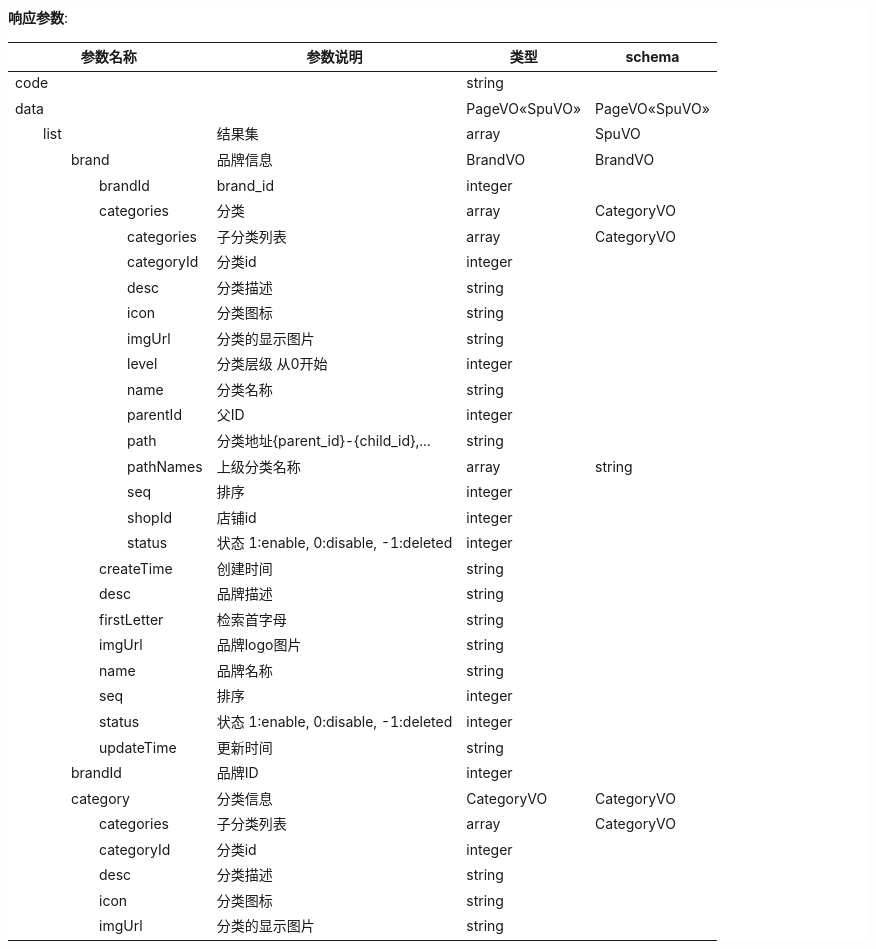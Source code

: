 
**响应参数**:


| 参数名称 | 参数说明 | 类型 | schema |
| -------- | -------- | ----- |----- | 
|code||string||
|data||PageVO«SpuVO»|PageVO«SpuVO»|
|&emsp;&emsp;list|结果集|array|SpuVO|
|&emsp;&emsp;&emsp;&emsp;brand|品牌信息|BrandVO|BrandVO|
|&emsp;&emsp;&emsp;&emsp;&emsp;&emsp;brandId|brand_id|integer||
|&emsp;&emsp;&emsp;&emsp;&emsp;&emsp;categories|分类|array|CategoryVO|
|&emsp;&emsp;&emsp;&emsp;&emsp;&emsp;&emsp;&emsp;categories|子分类列表|array|CategoryVO|
|&emsp;&emsp;&emsp;&emsp;&emsp;&emsp;&emsp;&emsp;categoryId|分类id|integer||
|&emsp;&emsp;&emsp;&emsp;&emsp;&emsp;&emsp;&emsp;desc|分类描述|string||
|&emsp;&emsp;&emsp;&emsp;&emsp;&emsp;&emsp;&emsp;icon|分类图标|string||
|&emsp;&emsp;&emsp;&emsp;&emsp;&emsp;&emsp;&emsp;imgUrl|分类的显示图片|string||
|&emsp;&emsp;&emsp;&emsp;&emsp;&emsp;&emsp;&emsp;level|分类层级 从0开始|integer||
|&emsp;&emsp;&emsp;&emsp;&emsp;&emsp;&emsp;&emsp;name|分类名称|string||
|&emsp;&emsp;&emsp;&emsp;&emsp;&emsp;&emsp;&emsp;parentId|父ID|integer||
|&emsp;&emsp;&emsp;&emsp;&emsp;&emsp;&emsp;&emsp;path|分类地址{parent_id}-{child_id},...|string||
|&emsp;&emsp;&emsp;&emsp;&emsp;&emsp;&emsp;&emsp;pathNames|上级分类名称|array|string|
|&emsp;&emsp;&emsp;&emsp;&emsp;&emsp;&emsp;&emsp;seq|排序|integer||
|&emsp;&emsp;&emsp;&emsp;&emsp;&emsp;&emsp;&emsp;shopId|店铺id|integer||
|&emsp;&emsp;&emsp;&emsp;&emsp;&emsp;&emsp;&emsp;status|状态 1:enable, 0:disable, -1:deleted|integer||
|&emsp;&emsp;&emsp;&emsp;&emsp;&emsp;createTime|创建时间|string||
|&emsp;&emsp;&emsp;&emsp;&emsp;&emsp;desc|品牌描述|string||
|&emsp;&emsp;&emsp;&emsp;&emsp;&emsp;firstLetter|检索首字母|string||
|&emsp;&emsp;&emsp;&emsp;&emsp;&emsp;imgUrl|品牌logo图片|string||
|&emsp;&emsp;&emsp;&emsp;&emsp;&emsp;name|品牌名称|string||
|&emsp;&emsp;&emsp;&emsp;&emsp;&emsp;seq|排序|integer||
|&emsp;&emsp;&emsp;&emsp;&emsp;&emsp;status|状态 1:enable, 0:disable, -1:deleted|integer||
|&emsp;&emsp;&emsp;&emsp;&emsp;&emsp;updateTime|更新时间|string||
|&emsp;&emsp;&emsp;&emsp;brandId|品牌ID|integer||
|&emsp;&emsp;&emsp;&emsp;category|分类信息|CategoryVO|CategoryVO|
|&emsp;&emsp;&emsp;&emsp;&emsp;&emsp;categories|子分类列表|array|CategoryVO|
|&emsp;&emsp;&emsp;&emsp;&emsp;&emsp;categoryId|分类id|integer||
|&emsp;&emsp;&emsp;&emsp;&emsp;&emsp;desc|分类描述|string||
|&emsp;&emsp;&emsp;&emsp;&emsp;&emsp;icon|分类图标|string||
|&emsp;&emsp;&emsp;&emsp;&emsp;&emsp;imgUrl|分类的显示图片|string||